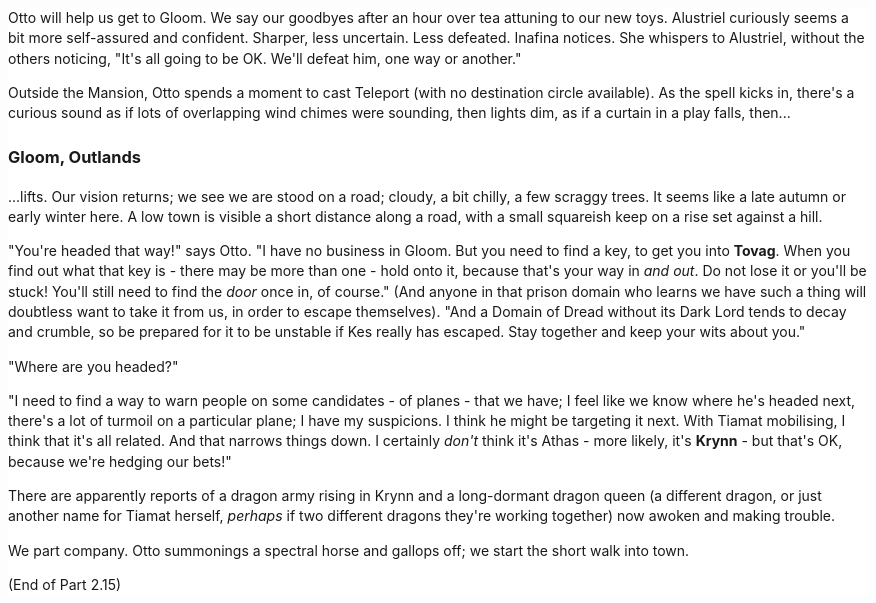 Otto will help us get to Gloom. We say our goodbyes after an hour over tea attuning to our new toys. Alustriel curiously seems a bit more self-assured and confident. Sharper, less uncertain. Less defeated. Inafina notices. She whispers to Alustriel, without the others noticing, "It's all going to be OK. We'll defeat him, one way or another."

Outside the Mansion, Otto spends a moment to cast Teleport (with no destination circle available). As the spell kicks in, there's a curious sound as if lots of overlapping wind chimes were sounding, then lights dim, as if a curtain in a play falls, then...

### Gloom, Outlands

...lifts. Our vision returns; we see we are stood on a road; cloudy, a bit chilly, a few scraggy trees. It seems like a late autumn or early winter here. A low town is visible a short distance along a road, with a small squareish keep on a rise set against a hill.

"You're headed that way!" says Otto. "I have no business in Gloom. But you need to find a key, to get you into **Tovag**. When you find out what that key is - there may be more than one - hold onto it, because that's your way in *and out*. Do not lose it or you'll be stuck! You'll still need to find the *door* once in, of course." (And anyone in that prison domain who learns we have such a thing will doubtless want to take it from us, in order to escape themselves). "And a Domain of Dread without its Dark Lord tends to decay and crumble, so be prepared for it to be unstable if Kes really has escaped. Stay together and keep your wits about you."

"Where are you headed?"

"I need to find a way to warn people on some candidates - of planes - that we have; I feel like we know where he's headed next, there's a lot of turmoil on a particular plane; I have my suspicions. I think he might be targeting it next. With Tiamat mobilising, I think that it's all related. And that narrows things down. I certainly *don't* think it's Athas - more likely, it's **Krynn** - but that's OK, because we're hedging our bets!"

There are apparently reports of a dragon army rising in Krynn and a long-dormant dragon queen (a different dragon, or just another name for Tiamat herself, *perhaps* if two different dragons they're working together) now awoken and making trouble.

We part company. Otto summonings a spectral horse and gallops off; we start the short walk into town.

(End of Part 2.15)
